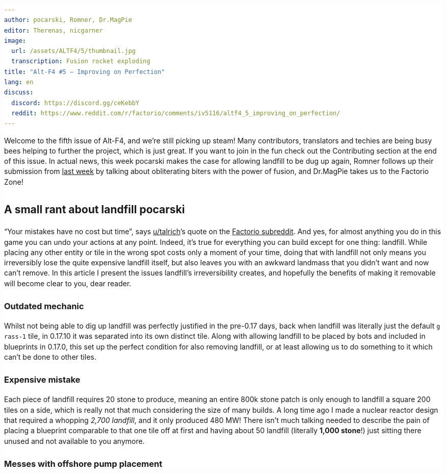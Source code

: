 ```yaml
---
author: pocarski, Romner, Dr.MagPie
editor: Therenas, nicgarner
image:
  url: /assets/ALTF4/5/thumbnail.jpg
  transcription: Fusion rocket exploding
title: "Alt-F4 #5 — Improving on Perfection"
lang: en
discuss:
  discord: https://discord.gg/ceKebbY
  reddit: https://www.reddit.com/r/factorio/comments/iv5116/altf4_5_improving_on_perfection/
---
```


Welcome to the fifth issue of Alt-F4, and we’re still picking up steam! Many contributors, translators and techies are being busy bees helping to further the project, which is just great. If you want to join in the fun check out the Contributing section at the end of this issue. In actual news, this week pocarski makes the case for allowing landfill to be dug up again, Romner follows up their submission from [last week](https://alt-f4.blog/ALTF4-4/#mod-spotlight-realistic-fusion-power-romner) by talking about obliterating biters with the power of fusion, and Dr.MagPie takes us to the Factorio Zone!

## A small rant about landfill <author>pocarski</author>

“Your mistakes have no cost but time”, says [u/talrich](https://www.reddit.com/user/talrich)’s quote on the [Factorio subreddit](https://www.reddit.com/r/factorio/). And yes, for almost anything you do in this game you can undo your actions at any point. Indeed, it’s true for everything you can build except for one thing: landfill. While placing any other entity or tile in the wrong spot costs only a moment of your time, doing that with landfill not only means you irreversibly lose the quite expensive landfill itself, but also leaves you with an awkward landmass that you didn’t want and now can’t remove. In this article I present the issues landfill’s irreversibility creates, and hopefully the benefits of making it removable will become clear to you, dear reader.

### Outdated mechanic

Whilst not being able to dig up landfill was perfectly justified in the pre-0.17 days, back when landfill was literally just the default `grass-1` tile, in 0.17.10 it was separated into its own distinct tile. Along with allowing landfill to be placed by bots and included in blueprints in 0.17.0, this set up the perfect condition for also removing landfill, or at least allowing us to do something to it which can’t be done to other tiles.

### Expensive mistake

Each piece of landfill requires 20 stone to produce, meaning an entire 800k stone patch is only enough to landfill a square 200 tiles on a side, which is really not that much considering the size of many builds. A long time ago I made a nuclear reactor design that required a whopping *2,700 landfill*, and it only produced 480 MW! There isn’t much talking needed to describe the pain of placing a blueprint comparable to that one tile off at first and having about 50 landfill (literally **1,000 stone**!) just sitting there unused and not available to you anymore.

### Messes with offshore pump placement
